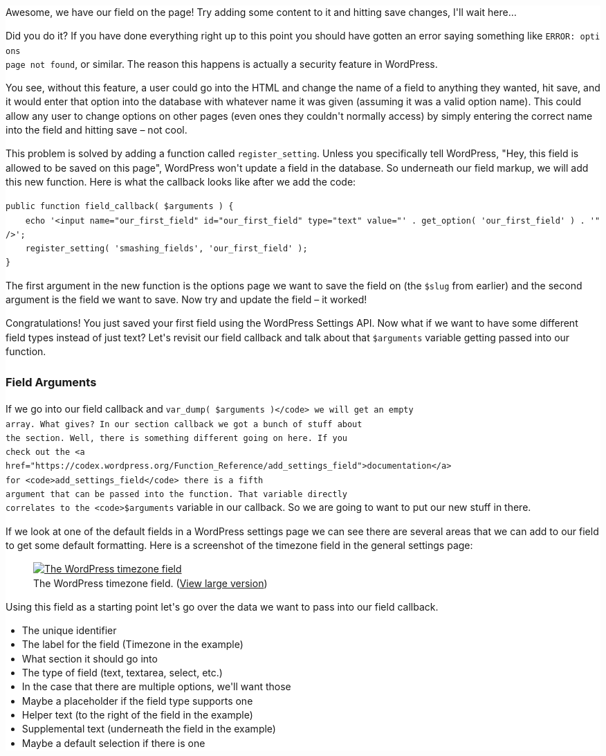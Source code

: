 Awesome, we have our field on the page! Try adding some content to it and hitting save changes, I'll wait here…

Did you do it? If you have done everything right up to this point you should have gotten an error saying something like <code>ERROR: options page not found</code>, or similar. The reason this happens is actually a security feature in WordPress.

You see, without this feature, a user could go into the HTML and change the name of a field to anything they wanted, hit save, and it would enter that option into the database with whatever name it was given (assuming it was a valid option name). This could allow any user to change options on other pages (even ones they couldn't normally access) by simply entering the correct name into the field and hitting save – not cool.

This problem is solved by adding a function called <code>register_setting</code>. Unless you specifically tell WordPress, "Hey, this field is allowed to be saved on this page", WordPress won't update a field in the database. So underneath our field markup, we will add this new function. Here is what the callback looks like after we add the code:

<pre><code class="language-php language-html">public function field_callback( $arguments ) {
	echo '&lt;input name="our_first_field" id="our_first_field" type="text" value="' . get_option( 'our_first_field' ) . '" /&gt;';
	register_setting( 'smashing_fields', 'our_first_field' );
}</code></pre>

The first argument in the new function is the options page we want to save the field on (the <code>$slug</code> from earlier) and the second argument is the field we want to save. Now try and update the field – it worked!

Congratulations! You just saved your first field using the WordPress Settings API. Now what if we want to have some different field types instead of just text? Let's revisit our field callback and talk about that <code>$arguments</code> variable getting passed into our function.</p>

### Field Arguments

If we go into our field callback and <code>var_dump( $arguments )</code> we will get an empty array. What gives? In our section callback we got a bunch of stuff about the section. Well, there is something different going on here. If you check out the <a href="https://codex.wordpress.org/Function_Reference/add_settings_field">documentation</a> for <code>add_settings_field</code> there is a fifth argument that can be passed into the function. That variable directly correlates to the <code>$arguments</code> variable in our callback. So we are going to want to put our new stuff in there.

If we look at one of the default fields in a WordPress settings page we can see there are several areas that we can add to our field to get some default formatting. Here is a screenshot of the timezone field in the general settings page:

<figure><a href="https://archive.smashing.media/assets/344dbf88-fdf9-42bb-adb4-46f01eedd629/7244a4e7-9f09-4eaf-81d5-4ccc61b71f49/07-timezone-field-opt.png"><img loading="lazy" decoding="async" src="https://archive.smashing.media/assets/344dbf88-fdf9-42bb-adb4-46f01eedd629/56aa38aa-c614-48f0-92e8-f5cc3edbf35b/07-timezone-field-preview-opt.png" alt="The WordPress timezone field" /></a><figcaption>The WordPress timezone field. (<a href="https://archive.smashing.media/assets/344dbf88-fdf9-42bb-adb4-46f01eedd629/7244a4e7-9f09-4eaf-81d5-4ccc61b71f49/07-timezone-field-opt.png">View large version</a>)</figcaption></figure>

Using this field as a starting point let's go over the data we want to pass into our field callback.

*   The unique identifier
*   The label for the field (Timezone in the example)
*   What section it should go into
*   The type of field (text, textarea, select, etc.)
*   In the case that there are multiple options, we'll want those
*   Maybe a placeholder if the field type supports one
*   Helper text (to the right of the field in the example)
*   Supplemental text (underneath the field in the example)
*   Maybe a default selection if there is one
